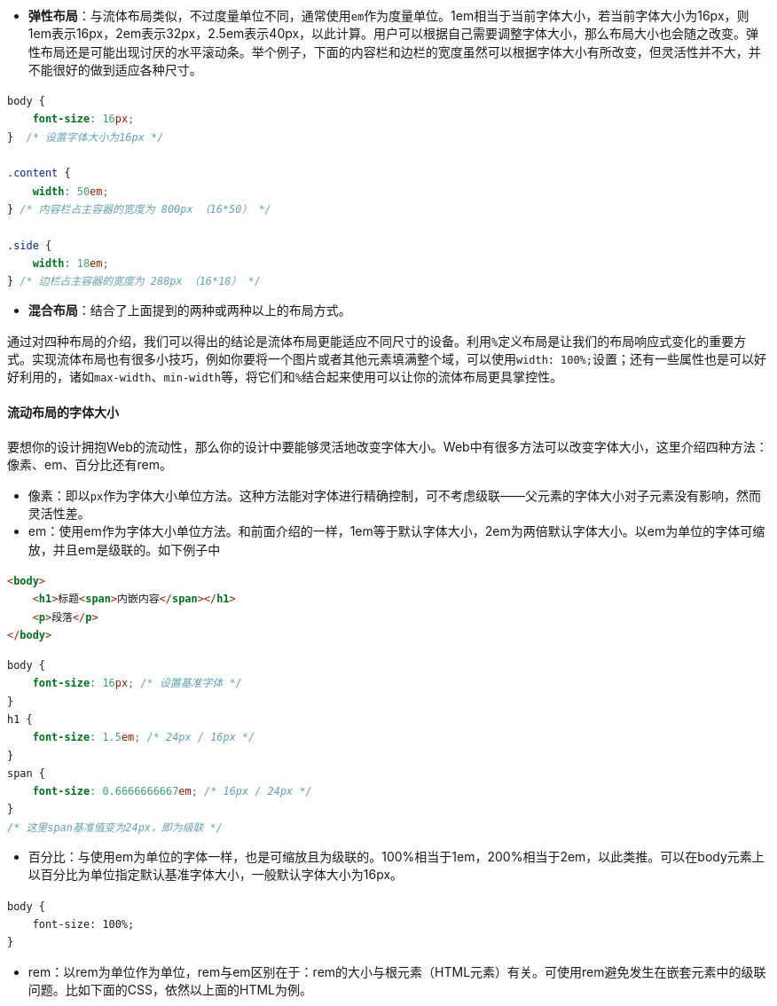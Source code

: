 - **弹性布局**：与流体布局类似，不过度量单位不同，通常使用`em`作为度量单位。1em相当于当前字体大小，若当前字体大小为16px，则1em表示16px，2em表示32px，2.5em表示40px，以此计算。用户可以根据自己需要调整字体大小，那么布局大小也会随之改变。弹性布局还是可能出现讨厌的水平滚动条。举个例子，下面的内容栏和边栏的宽度虽然可以根据字体大小有所改变，但灵活性并不大，并不能很好的做到适应各种尺寸。

```css
body {
    font-size: 16px;
}  /* 设置字体大小为16px */

.content {
    width: 50em;
} /* 内容栏占主容器的宽度为 800px （16*50） */

.side {
    width: 18em;
} /* 边栏占主容器的宽度为 288px （16*18） */
```
- **混合布局**：结合了上面提到的两种或两种以上的布局方式。

通过对四种布局的介绍，我们可以得出的结论是流体布局更能适应不同尺寸的设备。利用`%`定义布局是让我们的布局响应式变化的重要方式。实现流体布局也有很多小技巧，例如你要将一个图片或者其他元素填满整个域，可以使用`width: 100%;`设置；还有一些属性也是可以好好利用的，诸如`max-width`、`min-width`等，将它们和`%`结合起来使用可以让你的流体布局更具掌控性。

#### 流动布局的字体大小

要想你的设计拥抱Web的流动性，那么你的设计中要能够灵活地改变字体大小。Web中有很多方法可以改变字体大小，这里介绍四种方法：像素、em、百分比还有rem。

- 像素：即以`px`作为字体大小单位方法。这种方法能对字体进行精确控制，可不考虑级联——父元素的字体大小对子元素没有影响，然而灵活性差。
- em：使用em作为字体大小单位方法。和前面介绍的一样，1em等于默认字体大小，2em为两倍默认字体大小。以em为单位的字体可缩放，并且em是级联的。如下例子中

```html
<body>
    <h1>标题<span>内嵌内容</span></h1>
    <p>段落</p>
</body>
```

```css
body {
    font-size: 16px; /* 设置基准字体 */
}
h1 {
    font-size: 1.5em; /* 24px / 16px */
}
span {
    font-size: 0.6666666667em; /* 16px / 24px */
}
/* 这里span基准值变为24px，即为级联 */
```
- 百分比：与使用em为单位的字体一样，也是可缩放且为级联的。100%相当于1em，200%相当于2em，以此类推。可以在body元素上以百分比为单位指定默认基准字体大小，一般默认字体大小为16px。

```
body {
    font-size: 100%;
}
```
- rem：以rem为单位作为单位，rem与em区别在于：rem的大小与根元素（HTML元素）有关。可使用rem避免发生在嵌套元素中的级联问题。比如下面的CSS，依然以上面的HTML为例。

